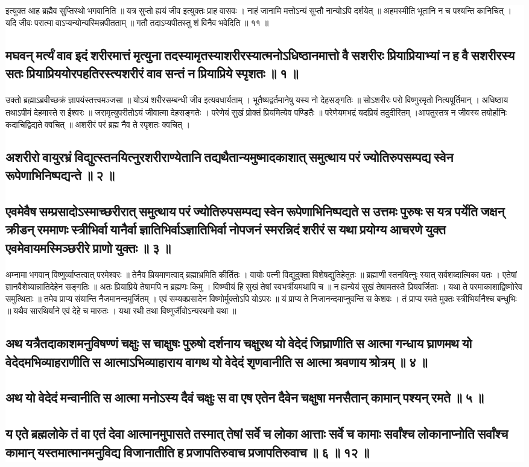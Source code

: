 इत्युक्त आह ब्रह्मैव सुप्तिस्थो भगवानिति ॥ यत्र सुप्तो ह्ययं जीव इत्युक्तः प्राह वासवः । नाहं जानामि मत्तोऽन्यं सुप्तौ नान्योऽपि दर्शयेत् ॥ अहमस्मीति भूतानि न च पश्यन्ति कानिचित् । यदि जीवः परात्मा वाऽप्यन्योन्यस्मिन्नपीतताम् ॥ गतौ तदाऽप्यपीतस्तु शं विनैव भवेदिति ॥ ११ ॥

## मघवन् मर्त्यं वाव इदं शरीरमात्तं मृत्युना तदस्यामृतस्याशरीरस्यात्मनोऽधिष्ठानमात्तो वै सशरीरः प्रियाप्रियाभ्यां न ह वै सशरीरस्य सतः प्रियाप्रिययोरपहतिरस्त्यशरीरं वाव सन्तं न प्रियाप्रिये स्पृशतः ॥ १ ॥

उक्तो ब्रह्माऽब्रवीच्छक्रं ज्ञापयंस्तत्त्वमञ्जसा ॥ योऽयं शरीरसम्बन्धी जीव इत्यवधार्यताम् । भूतैष्यद्वर्तमानेषु यस्य नो देहसङ्गतिः ॥ सोऽशरीरः परो विष्णुरमृतो नित्यपूर्तिमान् । अधिष्ठाय तथाऽपीमं देहमास्ते स ईश्वरः ॥ जरामृत्युपरीतोऽयं जीवात्मा देहसङ्गतेः । परेणेयं सुखं प्रोक्तं प्रियमित्येव पण्डितैः ॥ परेणेयमभद्रं यदप्रियं तदुदीरितम् ।आपतुस्तत्र न जीवस्य तयोर्हानिः कदाचिद्विद्यते क्वचित् ॥ अशरीरं परं ब्रह्म नैव ते स्पृशतः क्वचित् ।

## अशरीरो वायुरभ्रं विद्युत्स्तनयित्नुरशरीराण्येतानि तद्यथैतान्यमुष्मादकाशात् समुत्थाय परं ज्योतिरुपसम्पद्य स्वेन रूपेणाभिनिष्पद्यन्ते ॥ २ ॥

## एवमेवैष सम्प्रसादोऽस्माच्छरीरात् समुत्थाय परं ज्योतिरुपसम्पद्य स्वेन रूपेणाभिनिष्पद्यते स उत्तमः पुरुषः स यत्र पर्येति जक्षन् क्रीडन् रममाणः स्त्रीभिर्वा यानैर्वा ज्ञातिभिर्वाऽज्ञातिभिर्वा नोपजनं स्मरन्निदं शरीरं स यथा प्रयोग्य आचरणे युक्त एवमेवायमस्मिञ्छरीरे प्राणो युक्तः ॥ ३ ॥

अम्नामा भगवान् विष्णुर्व्याप्तत्वात् परमेश्वरः ॥ तेनैव म्रियमाणत्वाद् ब्रह्माभ्रमिति कीर्तितः । वायोः पत्नी विद्युदुक्ता विशेषद्युतिहेतुतः ॥ ब्रह्माणी स्तनयित्नुः स्यात् सर्वशब्दात्मिका यतः । एतेषां ज्ञानवैशेष्यान्नातिदेहेन सङ्गतिः ॥ अतः प्रियाप्रिये तेषामपि न ब्रह्मणः किमु । विष्ण्वीयं हि सुखं तेषां स्वभर्त्रीयमथापि च ॥ न ह्यन्येयं सुखं तेषामतस्ते प्रियवर्जिताः । यथा ते परमाकाशाद्विष्णोरेव समुत्थिताः ॥ तमेव प्राप्य संयान्ति नैजमानन्दमूर्जितम् । एवं सम्यक्प्रसादेन विष्णोर्मुक्तोऽपि योऽपरः ॥ यं प्राप्य ते निजानन्दमाप्नुवन्ति स केशवः । तं प्राप्य रमते मुक्तः स्त्रीभिर्यानैश्च बन्धुभिः ॥ यथैव सारथिर्याने एवं देहे च मारुतः । यथा रथी तथा विष्णुर्जीवोऽन्यरथगो यथा ॥

## अथ यत्रैतदाकाशमनुविषण्णं चक्षुः स चाक्षुषः पुरुषो दर्शनाय चक्षुरथ यो वेदेदं जिघ्राणीति स आत्मा गन्धाय घ्राणमथ यो वेदेदमभिव्याहराणीति स आत्माऽभिव्याहाराय वागथ यो वेदेदं शृणवानीति स आत्मा श्रवणाय श्रोत्रम् ॥ ४ ॥

## अथ यो वेदेदं मन्वानीति स आत्मा मनोऽस्य दैवं चक्षुः स वा एष एतेन दैवेन चक्षुषा मनसैतान् कामान् पश्यन् रमते ॥ ५ ॥

## य एते ब्रह्मलोके तं वा एतं देवा आत्मानमुपासते तस्मात् तेषां सर्वे च लोका आत्ताः सर्वे च कामाः सर्वांश्च लोकानाप्नोति सर्वांश्च कामान् यस्तमात्मानमनुविद्य विजानातीति ह प्रजापतिरुवाच प्रजापतिरुवाच ॥ ६ ॥ १२ ॥
